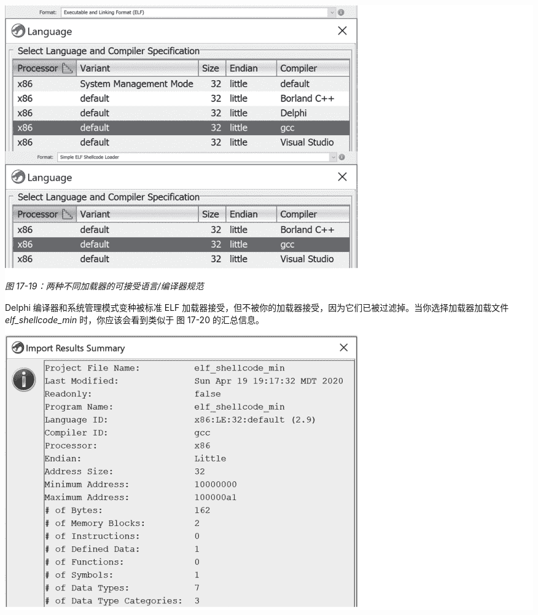 ![image](img/fig17-19.jpg)

*图 17-19：两种不同加载器的可接受语言/编译器规范*

Delphi 编译器和系统管理模式变种被标准 ELF 加载器接受，但不被你的加载器接受，因为它们已被过滤掉。当你选择加载器加载文件 *elf_shellcode_min* 时，你应该会看到类似于 图 17-20 的汇总信息。

![image](img/fig17-20.jpg)
